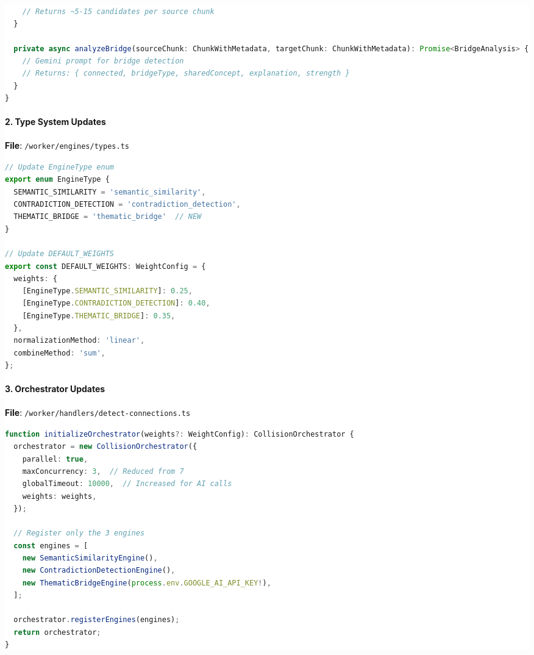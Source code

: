 ```typescript
    // Returns ~5-15 candidates per source chunk
  }
  
  private async analyzeBridge(sourceChunk: ChunkWithMetadata, targetChunk: ChunkWithMetadata): Promise<BridgeAnalysis> {
    // Gemini prompt for bridge detection
    // Returns: { connected, bridgeType, sharedConcept, explanation, strength }
  }
}
```

#### 2. Type System Updates

**File**: `/worker/engines/types.ts`

```typescript
// Update EngineType enum
export enum EngineType {
  SEMANTIC_SIMILARITY = 'semantic_similarity',
  CONTRADICTION_DETECTION = 'contradiction_detection',
  THEMATIC_BRIDGE = 'thematic_bridge'  // NEW
}

// Update DEFAULT_WEIGHTS
export const DEFAULT_WEIGHTS: WeightConfig = {
  weights: {
    [EngineType.SEMANTIC_SIMILARITY]: 0.25,
    [EngineType.CONTRADICTION_DETECTION]: 0.40, 
    [EngineType.THEMATIC_BRIDGE]: 0.35,
  },
  normalizationMethod: 'linear',
  combineMethod: 'sum',
};
```

#### 3. Orchestrator Updates

**File**: `/worker/handlers/detect-connections.ts`

```typescript
function initializeOrchestrator(weights?: WeightConfig): CollisionOrchestrator {
  orchestrator = new CollisionOrchestrator({
    parallel: true,
    maxConcurrency: 3,  // Reduced from 7
    globalTimeout: 10000,  // Increased for AI calls
    weights: weights,
  });
  
  // Register only the 3 engines
  const engines = [
    new SemanticSimilarityEngine(),
    new ContradictionDetectionEngine(),
    new ThematicBridgeEngine(process.env.GOOGLE_AI_API_KEY!),
  ];
  
  orchestrator.registerEngines(engines);
  return orchestrator;
}
```
